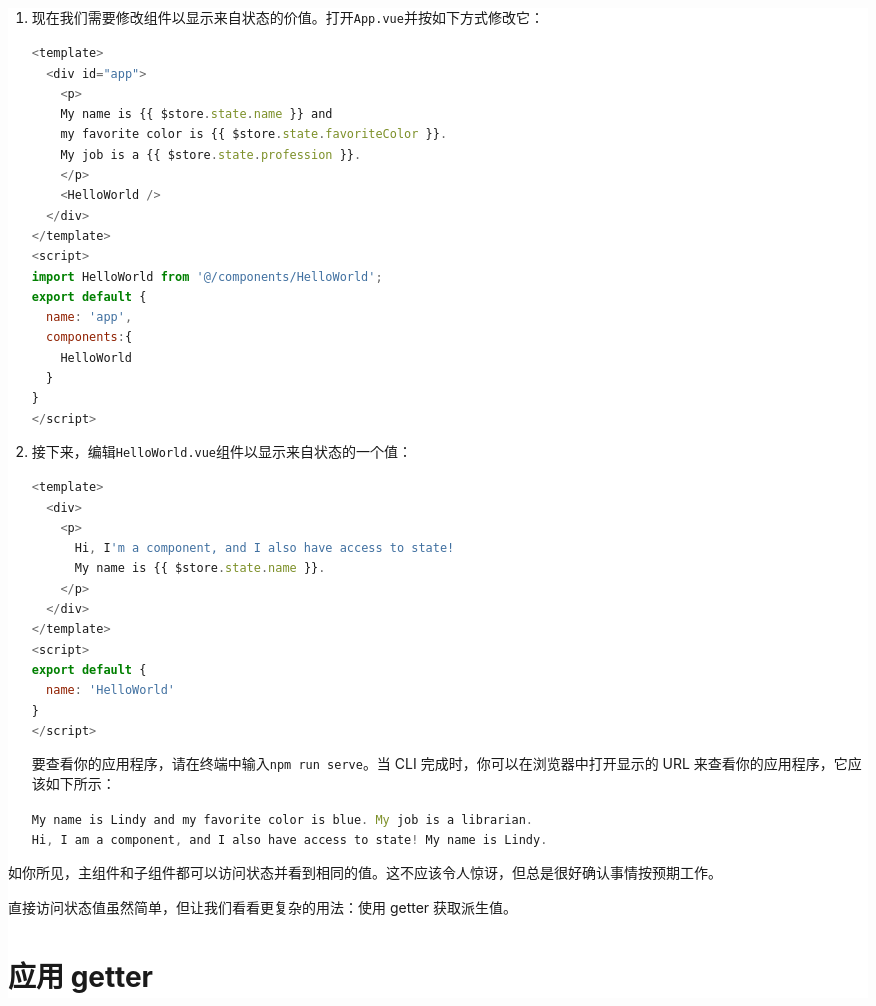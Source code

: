 1.  现在我们需要修改组件以显示来自状态的价值。打开`App.vue`并按如下方式修改它：

    ```js
    <template>
      <div id="app">
        <p>
        My name is {{ $store.state.name }} and 
        my favorite color is {{ $store.state.favoriteColor }}. 
        My job is a {{ $store.state.profession }}.
        </p>
        <HelloWorld />
      </div>
    </template>
    <script>
    import HelloWorld from '@/components/HelloWorld';
    export default {
      name: 'app',
      components:{
        HelloWorld
      }
    }
    </script>
    ```

1.  接下来，编辑`HelloWorld.vue`组件以显示来自状态的一个值：

    ```js
    <template>
      <div>
        <p>
          Hi, I'm a component, and I also have access to state! 
          My name is {{ $store.state.name }}.
        </p>
      </div>
    </template>
    <script>
    export default {
      name: 'HelloWorld'
    }
    </script>
    ```

    要查看你的应用程序，请在终端中输入`npm run serve`。当 CLI 完成时，你可以在浏览器中打开显示的 URL 来查看你的应用程序，它应该如下所示：

    ```js
    My name is Lindy and my favorite color is blue. My job is a librarian.
    Hi, I am a component, and I also have access to state! My name is Lindy.
    ```

如你所见，主组件和子组件都可以访问状态并看到相同的值。这不应该令人惊讶，但总是很好确认事情按预期工作。

直接访问状态值虽然简单，但让我们看看更复杂的用法：使用 getter 获取派生值。

# 应用 getter
